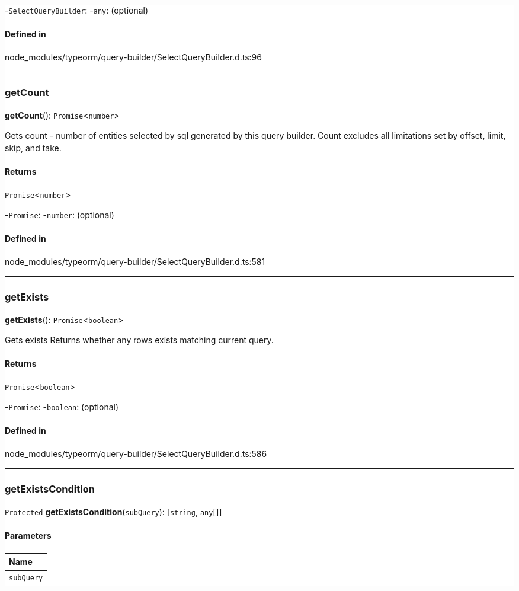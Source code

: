 -`SelectQueryBuilder`: 
	-`any`: (optional) 

#### Defined in

node_modules/typeorm/query-builder/SelectQueryBuilder.d.ts:96

___

### getCount

**getCount**(): `Promise`<`number`\>

Gets count - number of entities selected by sql generated by this query builder.
Count excludes all limitations set by offset, limit, skip, and take.

#### Returns

`Promise`<`number`\>

-`Promise`: 
	-`number`: (optional) 

#### Defined in

node_modules/typeorm/query-builder/SelectQueryBuilder.d.ts:581

___

### getExists

**getExists**(): `Promise`<`boolean`\>

Gets exists
Returns whether any rows exists matching current query.

#### Returns

`Promise`<`boolean`\>

-`Promise`: 
	-`boolean`: (optional) 

#### Defined in

node_modules/typeorm/query-builder/SelectQueryBuilder.d.ts:586

___

### getExistsCondition

`Protected` **getExistsCondition**(`subQuery`): [`string`, `any`[]]

#### Parameters

| Name |
| :------ |
| `subQuery` | `any` |

